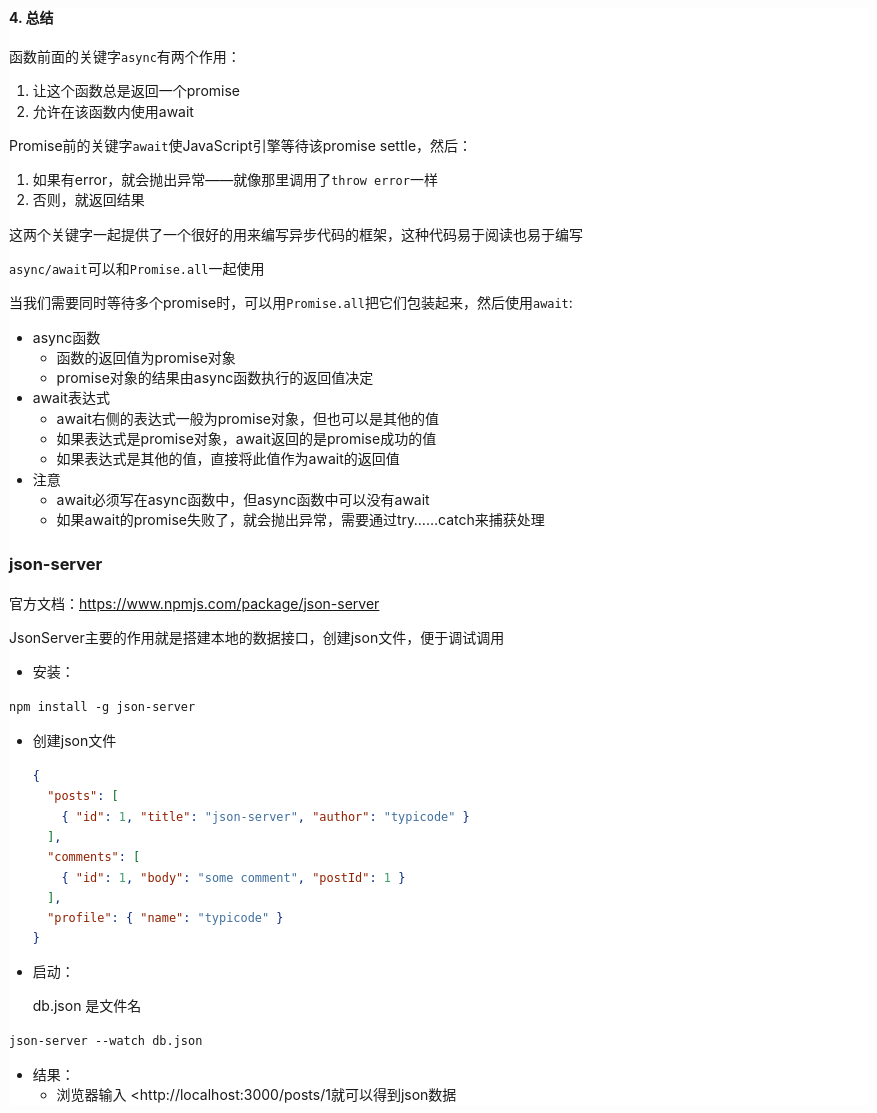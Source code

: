 #### 4. 总结

函数前面的关键字`async`有两个作用：

1. 让这个函数总是返回一个promise
2. 允许在该函数内使用await

Promise前的关键字`await`使JavaScript引擎等待该promise settle，然后：

1. 如果有error，就会抛出异常——就像那里调用了`throw error`一样
2. 否则，就返回结果

这两个关键字一起提供了一个很好的用来编写异步代码的框架，这种代码易于阅读也易于编写

`async/await`可以和`Promise.all`一起使用

当我们需要同时等待多个promise时，可以用`Promise.all`把它们包装起来，然后使用`await`:



- async函数
  - 函数的返回值为promise对象
  - promise对象的结果由async函数执行的返回值决定
- await表达式
  - await右侧的表达式一般为promise对象，但也可以是其他的值
  - 如果表达式是promise对象，await返回的是promise成功的值
  - 如果表达式是其他的值，直接将此值作为await的返回值
- 注意
  - await必须写在async函数中，但async函数中可以没有await
  - 如果await的promise失败了，就会抛出异常，需要通过try……catch来捕获处理



### json-server

官方文档：<https://www.npmjs.com/package/json-server>

JsonServer主要的作用就是搭建本地的数据接口，创建json文件，便于调试调用

- 安装：

```shell
npm install -g json-server
```

- 创建json文件

  ```json
  {
    "posts": [
      { "id": 1, "title": "json-server", "author": "typicode" }
    ],
    "comments": [
      { "id": 1, "body": "some comment", "postId": 1 }
    ],
    "profile": { "name": "typicode" }
  }
  ```

  

- 启动：

  db.json 是文件名

```shell
json-server --watch db.json
```

- 结果：
  - 浏览器输入 <http://localhost:3000/posts/1就可以得到json数据   